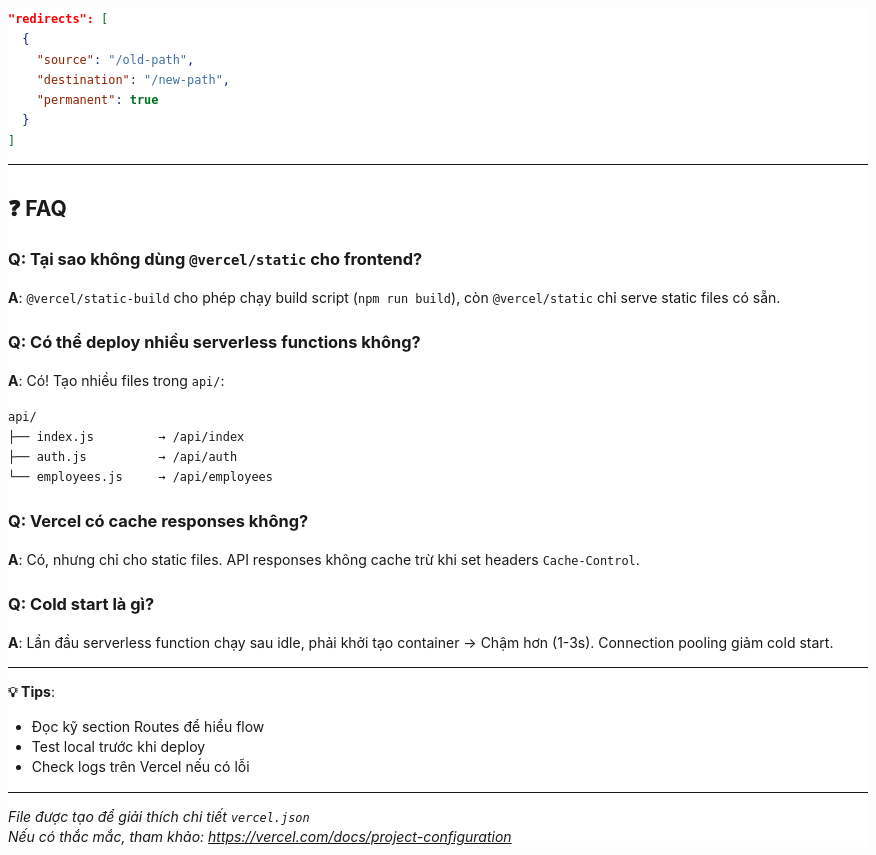 ```json
"redirects": [
  {
    "source": "/old-path",
    "destination": "/new-path",
    "permanent": true
  }
]
```

---

## ❓ FAQ

### Q: Tại sao không dùng `@vercel/static` cho frontend?

**A**: `@vercel/static-build` cho phép chạy build script (`npm run build`), còn `@vercel/static` chỉ serve static files có sẵn.

### Q: Có thể deploy nhiều serverless functions không?

**A**: Có! Tạo nhiều files trong `api/`:
```
api/
├── index.js         → /api/index
├── auth.js          → /api/auth
└── employees.js     → /api/employees
```

### Q: Vercel có cache responses không?

**A**: Có, nhưng chỉ cho static files. API responses không cache trừ khi set headers `Cache-Control`.

### Q: Cold start là gì?

**A**: Lần đầu serverless function chạy sau idle, phải khởi tạo container → Chậm hơn (1-3s). Connection pooling giảm cold start.

---

**💡 Tips**: 
- Đọc kỹ section Routes để hiểu flow
- Test local trước khi deploy
- Check logs trên Vercel nếu có lỗi

---

*File được tạo để giải thích chi tiết `vercel.json`*  
*Nếu có thắc mắc, tham khảo: https://vercel.com/docs/project-configuration*

